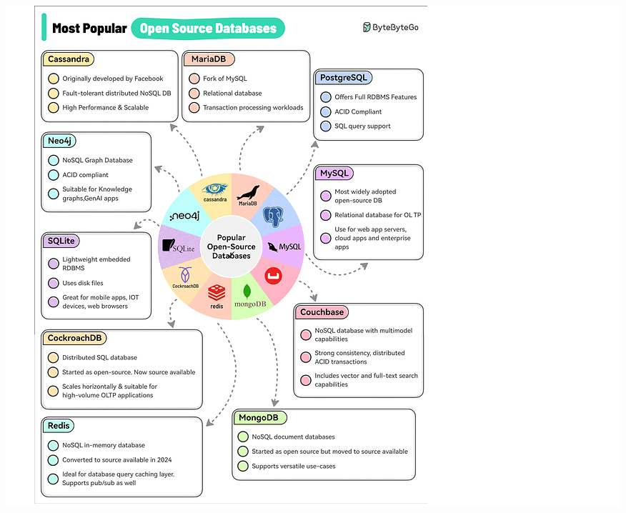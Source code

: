 
<figure><img src="../../.gitbook/assets/Most Popular Open Source Databases.gif" alt=""><figcaption></figcaption></figure>
